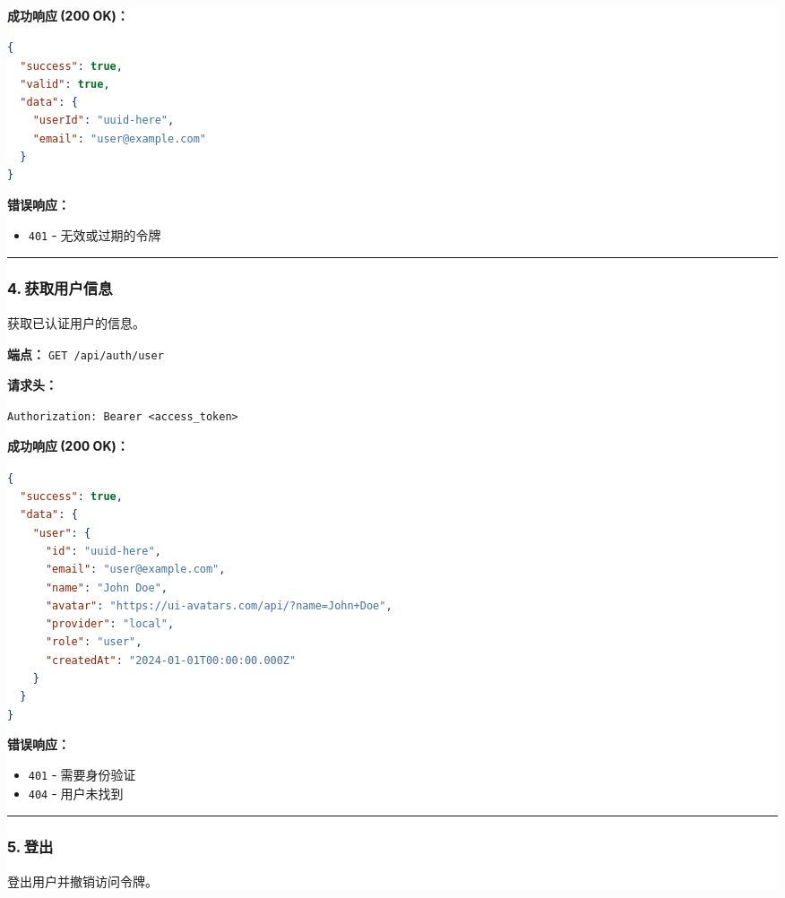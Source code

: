 **成功响应 (200 OK)：**
```json
{
  "success": true,
  "valid": true,
  "data": {
    "userId": "uuid-here",
    "email": "user@example.com"
  }
}
```

**错误响应：**
- `401` - 无效或过期的令牌

---

### 4. 获取用户信息

获取已认证用户的信息。

**端点：** `GET /api/auth/user`

**请求头：**
```
Authorization: Bearer <access_token>
```

**成功响应 (200 OK)：**
```json
{
  "success": true,
  "data": {
    "user": {
      "id": "uuid-here",
      "email": "user@example.com",
      "name": "John Doe",
      "avatar": "https://ui-avatars.com/api/?name=John+Doe",
      "provider": "local",
      "role": "user",
      "createdAt": "2024-01-01T00:00:00.000Z"
    }
  }
}
```

**错误响应：**
- `401` - 需要身份验证
- `404` - 用户未找到

---

### 5. 登出

登出用户并撤销访问令牌。
